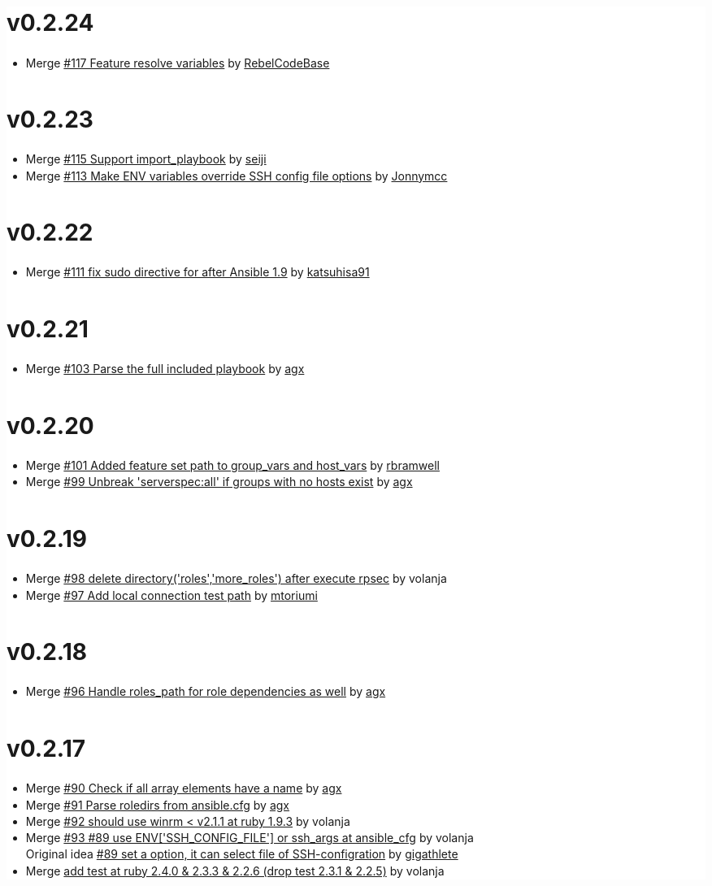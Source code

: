 # v0.2.24
- Merge [#117 Feature resolve variables](https://github.com/volanja/ansible_spec/pull/117) by [RebelCodeBase](https://github.com/RebelCodeBase)

# v0.2.23
- Merge [#115 Support import_playbook](https://github.com/volanja/ansible_spec/pull/115) by [seiji](https://github.com/seiji)
- Merge [#113 Make ENV variables override SSH config file options](https://github.com/volanja/ansible_spec/pull/113) by [Jonnymcc](https://github.com/Jonnymcc)

# v0.2.22
- Merge [#111 fix sudo directive for after Ansible 1.9](https://github.com/volanja/ansible_spec/pull/111) by [katsuhisa91](https://github.com/katsuhisa91)

# v0.2.21
- Merge [#103 Parse the full included playbook](https://github.com/volanja/ansible_spec/pull/103) by [agx](https://github.com/agx)

# v0.2.20
- Merge [#101 Added feature set path to group_vars and host_vars](https://github.com/volanja/ansible_spec/pull/101) by [rbramwell](https://github.com/rbramwell)
- Merge [#99 Unbreak 'serverspec:all' if groups with no hosts exist](https://github.com/volanja/ansible_spec/pull/99) by [agx](https://github.com/agx)


# v0.2.19
- Merge [#98 delete directory('roles','more_roles') after execute rpsec](https://github.com/volanja/ansible_spec/pull/98) by volanja
- Merge [#97 Add local connection test path](https://github.com/volanja/ansible_spec/pull/97) by [mtoriumi](https://github.com/mtoriumi)

# v0.2.18
- Merge [#96 Handle roles_path for role dependencies as well](https://github.com/volanja/ansible_spec/pull/96) by [agx](https://github.com/agx)

# v0.2.17
- Merge [#90 Check if all array elements have a name](https://github.com/volanja/ansible_spec/pull/90) by [agx](https://github.com/agx)
- Merge [#91 Parse roledirs from ansible.cfg](https://github.com/volanja/ansible_spec/pull/91) by [agx](https://github.com/agx)
- Merge [#92 should use winrm < v2.1.1 at ruby 1.9.3](https://github.com/volanja/ansible_spec/pull/92) by volanja
- Merge [#93 #89 use ENV['SSH_CONFIG_FILE'] or ssh_args at ansible_cfg](https://github.com/volanja/ansible_spec/pull/93) by volanja  
Original idea [#89 set a option, it can select file of SSH-configration](https://github.com/volanja/ansible_spec/pull/89) by [gigathlete](https://github.com/gigathlete)
- Merge [add test at ruby 2.4.0 & 2.3.3 & 2.2.6 (drop test 2.3.1 & 2.2.5)](https://github.com/volanja/ansible_spec/pull/94) by volanja
